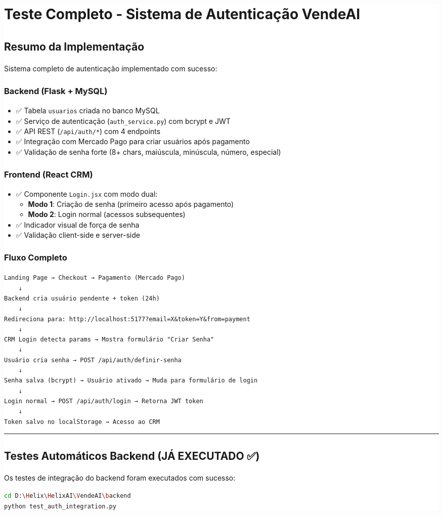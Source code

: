 # Teste Completo - Sistema de Autenticação VendeAI

## Resumo da Implementação

Sistema completo de autenticação implementado com sucesso:

### Backend (Flask + MySQL)
- ✅ Tabela `usuarios` criada no banco MySQL
- ✅ Serviço de autenticação (`auth_service.py`) com bcrypt e JWT
- ✅ API REST (`/api/auth/*`) com 4 endpoints
- ✅ Integração com Mercado Pago para criar usuários após pagamento
- ✅ Validação de senha forte (8+ chars, maiúscula, minúscula, número, especial)

### Frontend (React CRM)
- ✅ Componente `Login.jsx` com modo dual:
  - **Modo 1**: Criação de senha (primeiro acesso após pagamento)
  - **Modo 2**: Login normal (acessos subsequentes)
- ✅ Indicador visual de força de senha
- ✅ Validação client-side e server-side

### Fluxo Completo
```
Landing Page → Checkout → Pagamento (Mercado Pago)
    ↓
Backend cria usuário pendente + token (24h)
    ↓
Redireciona para: http://localhost:5177?email=X&token=Y&from=payment
    ↓
CRM Login detecta params → Mostra formulário "Criar Senha"
    ↓
Usuário cria senha → POST /api/auth/definir-senha
    ↓
Senha salva (bcrypt) → Usuário ativado → Muda para formulário de login
    ↓
Login normal → POST /api/auth/login → Retorna JWT token
    ↓
Token salvo no localStorage → Acesso ao CRM
```

---

## Testes Automáticos Backend (JÁ EXECUTADO ✅)

Os testes de integração do backend foram executados com sucesso:

```bash
cd D:\Helix\HelixAI\VendeAI\backend
python test_auth_integration.py
```
